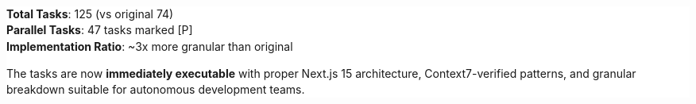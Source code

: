 **Total Tasks**: 125 (vs original 74)  
**Parallel Tasks**: 47 tasks marked [P]  
**Implementation Ratio**: ~3x more granular than original

The tasks are now **immediately executable** with proper Next.js 15 architecture, Context7-verified patterns, and granular breakdown suitable for autonomous development teams.